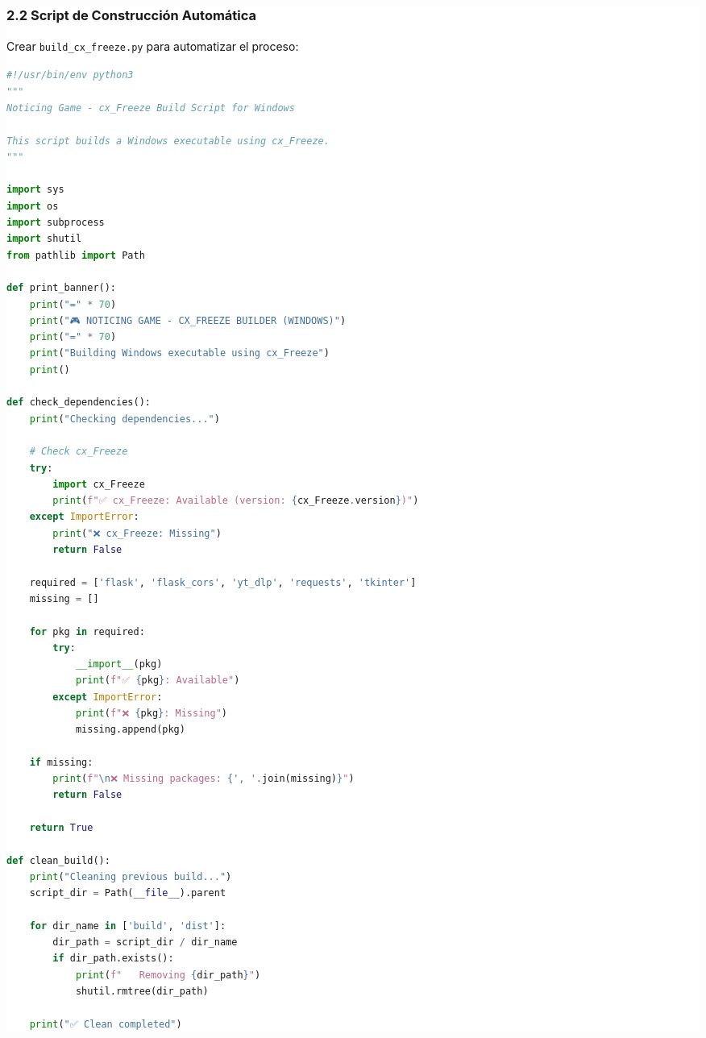 ### 2.2 Script de Construcción Automática
Crear `build_cx_freeze.py` para automatizar el proceso:

```python
#!/usr/bin/env python3
"""
Noticing Game - cx_Freeze Build Script for Windows

This script builds a Windows executable using cx_Freeze.
"""

import sys
import os
import subprocess
import shutil
from pathlib import Path

def print_banner():
    print("=" * 70)
    print("🎮 NOTICING GAME - CX_FREEZE BUILDER (WINDOWS)")
    print("=" * 70)
    print("Building Windows executable using cx_Freeze")
    print()

def check_dependencies():
    print("Checking dependencies...")
    
    # Check cx_Freeze
    try:
        import cx_Freeze
        print(f"✅ cx_Freeze: Available (version: {cx_Freeze.version})")
    except ImportError:
        print("❌ cx_Freeze: Missing")
        return False
    
    required = ['flask', 'flask_cors', 'yt_dlp', 'requests', 'tkinter']
    missing = []
    
    for pkg in required:
        try:
            __import__(pkg)
            print(f"✅ {pkg}: Available")
        except ImportError:
            print(f"❌ {pkg}: Missing")
            missing.append(pkg)
    
    if missing:
        print(f"\n❌ Missing packages: {', '.join(missing)}")
        return False
    
    return True

def clean_build():
    print("Cleaning previous build...")
    script_dir = Path(__file__).parent
    
    for dir_name in ['build', 'dist']:
        dir_path = script_dir / dir_name
        if dir_path.exists():
            print(f"   Removing {dir_path}")
            shutil.rmtree(dir_path)
    
    print("✅ Clean completed")
```